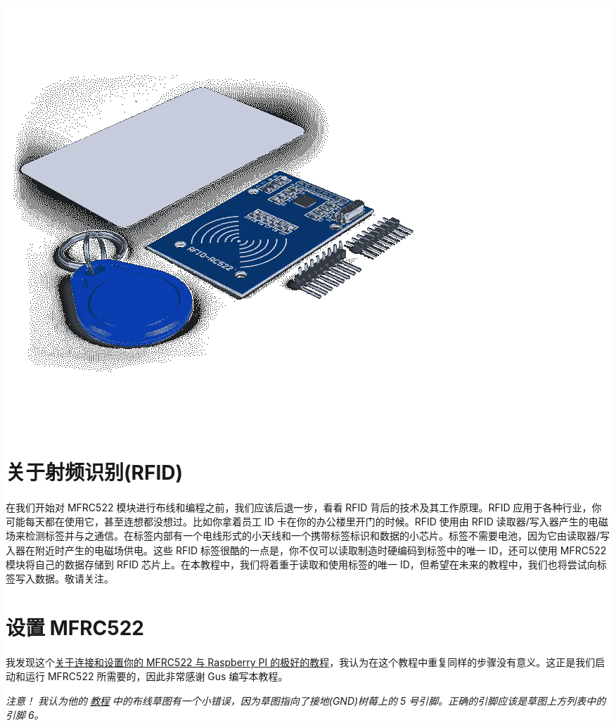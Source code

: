 ![](img/faffa009d194b4e8714946befc8b9326.png)

# 关于射频识别(RFID)

在我们开始对 MFRC522 模块进行布线和编程之前，我们应该后退一步，看看 RFID 背后的技术及其工作原理。RFID 应用于各种行业，你可能每天都在使用它，甚至连想都没想过。比如你拿着员工 ID 卡在你的办公楼里开门的时候。RFID 使用由 RFID 读取器/写入器产生的电磁场来检测标签并与之通信。在标签内部有一个电线形式的小天线和一个携带标签标识和数据的小芯片。标签不需要电池，因为它由读取器/写入器在附近时产生的电磁场供电。这些 RFID 标签很酷的一点是，你不仅可以读取制造时硬编码到标签中的唯一 ID，还可以使用 MFRC522 模块将自己的数据存储到 RFID 芯片上。在本教程中，我们将着重于读取和使用标签的唯一 ID，但希望在未来的教程中，我们也将尝试向标签写入数据。敬请关注。

# 设置 MFRC522

我发现这个[关于连接和设置你的 MFRC522 与 Raspberry PI 的极好的教程](https://pimylifeup.com/raspberry-pi-rfid-rc522/)，我认为在这个教程中重复同样的步骤没有意义。这正是我们启动和运行 MFRC522 所需要的，因此非常感谢 Gus 编写本教程。

*注意！
我认为他的* [*教程*](https://pimylifeup.com/raspberry-pi-rfid-rc522/) *中的布线草图有一个小错误，因为草图指向了接地(GND)树莓上的 5 号引脚。正确的引脚应该是草图上方列表中的引脚 6。*
